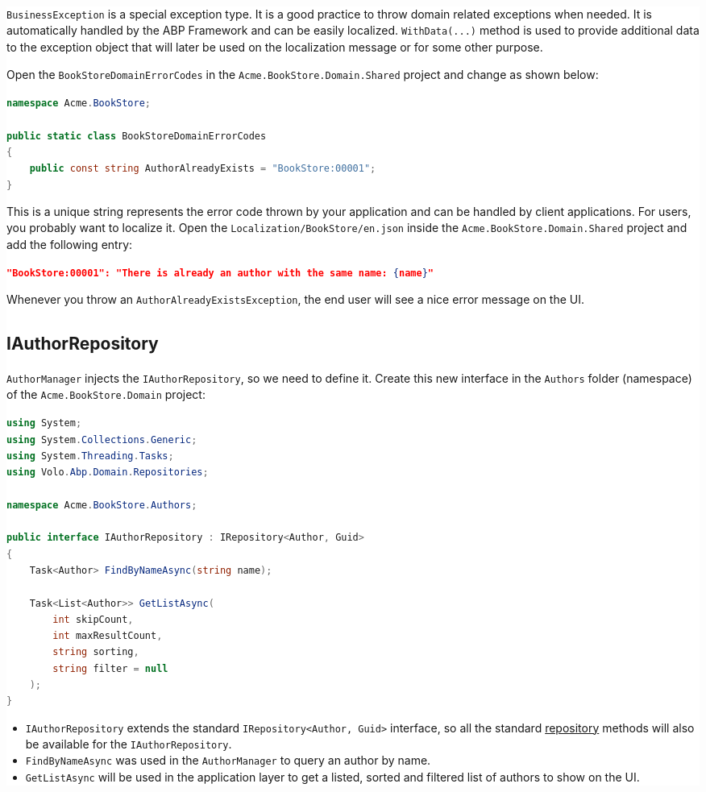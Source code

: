 `BusinessException` is a special exception type. It is a good practice to throw domain related exceptions when needed. It is automatically handled by the ABP Framework and can be easily localized. `WithData(...)` method is used to provide additional data to the exception object that will later be used on the localization message or for some other purpose.

Open the `BookStoreDomainErrorCodes` in the `Acme.BookStore.Domain.Shared` project and change as shown below:

````csharp
namespace Acme.BookStore;

public static class BookStoreDomainErrorCodes
{
    public const string AuthorAlreadyExists = "BookStore:00001";
}
````

This is a unique string represents the error code thrown by your application and can be handled by client applications. For users, you probably want to localize it. Open the `Localization/BookStore/en.json` inside the `Acme.BookStore.Domain.Shared` project and add the following entry:

````json
"BookStore:00001": "There is already an author with the same name: {name}"
````

Whenever you throw an `AuthorAlreadyExistsException`, the end user will see a nice error message on the UI.

## IAuthorRepository

`AuthorManager` injects the `IAuthorRepository`, so we need to define it. Create this new interface in the `Authors` folder (namespace) of the `Acme.BookStore.Domain` project:

````csharp
using System;
using System.Collections.Generic;
using System.Threading.Tasks;
using Volo.Abp.Domain.Repositories;

namespace Acme.BookStore.Authors;

public interface IAuthorRepository : IRepository<Author, Guid>
{
    Task<Author> FindByNameAsync(string name);

    Task<List<Author>> GetListAsync(
        int skipCount,
        int maxResultCount,
        string sorting,
        string filter = null
    );
}
````

* `IAuthorRepository` extends the standard `IRepository<Author, Guid>` interface, so all the standard [repository](../../framework/architecture/domain-driven-design/repositories.md) methods will also be available for the `IAuthorRepository`.
* `FindByNameAsync` was used in the `AuthorManager` to query an author by name.
* `GetListAsync` will be used in the application layer to get a listed, sorted and filtered list of authors to show on the UI.
